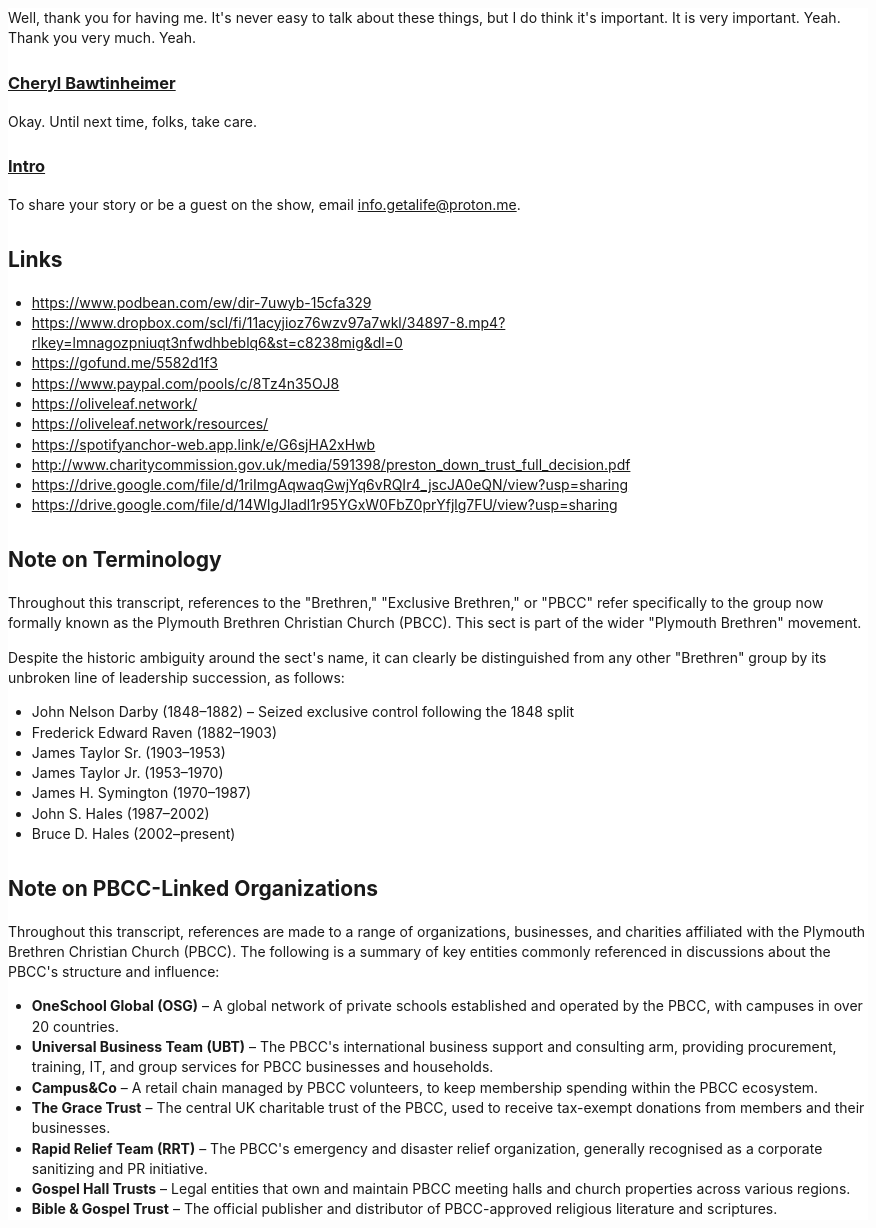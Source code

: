 Well, thank you for having me. It's never easy to talk about these things, but I do think it's important. It is very important. Yeah. Thank you very much. Yeah.

### [**Cheryl Bawtinheimer**](https://www.youtube.com/watch?v=brGqNI7HeoM&t=4192s)

Okay. Until next time, folks, take care.

### [**Intro**](https://www.youtube.com/watch?v=brGqNI7HeoM&t=4196s)

To share your story or be a guest on the show, email info.getalife@proton.me.
## Links

* https://www.podbean.com/ew/dir-7uwyb-15cfa329
* https://www.dropbox.com/scl/fi/11acyjioz76wzv97a7wkl/34897-8.mp4?rlkey=lmnagozpniuqt3nfwdhbeblq6&st=c8238mig&dl=0
* https://gofund.me/5582d1f3
* https://www.paypal.com/pools/c/8Tz4n35OJ8
* https://oliveleaf.network/
* https://oliveleaf.network/resources/
* https://spotifyanchor-web.app.link/e/G6sjHA2xHwb
* http://www.charitycommission.gov.uk/media/591398/preston_down_trust_full_decision.pdf
* https://drive.google.com/file/d/1riImgAqwaqGwjYq6vRQIr4_jscJA0eQN/view?usp=sharing
* https://drive.google.com/file/d/14WlgJladl1r95YGxW0FbZ0prYfjlg7FU/view?usp=sharing

## Note on Terminology

Throughout this transcript, references to the "Brethren," "Exclusive Brethren," or "PBCC" refer specifically to the group now formally known as the Plymouth Brethren Christian Church (PBCC). This sect is part of the wider "Plymouth Brethren" movement.

Despite the historic ambiguity around the sect's name, it can clearly be distinguished from any other "Brethren" group by its unbroken line of leadership succession, as follows:

*   John Nelson Darby (1848–1882) – Seized exclusive control following the 1848 split
*   Frederick Edward Raven (1882–1903)
*   James Taylor Sr. (1903–1953)
*   James Taylor Jr. (1953–1970)
*   James H. Symington (1970–1987)
*   John S. Hales (1987–2002)
*   Bruce D. Hales (2002–present)


## Note on PBCC-Linked Organizations

Throughout this transcript, references are made to a range of organizations, businesses, and charities affiliated with the Plymouth Brethren Christian Church (PBCC). The following is a summary of key entities commonly referenced in discussions about the PBCC's structure and influence:

*   **OneSchool Global (OSG)** – A global network of private schools established and operated by the PBCC, with campuses in over 20 countries.
*   **Universal Business Team (UBT)** – The PBCC's international business support and consulting arm, providing procurement, training, IT, and group services for PBCC businesses and households.
*   **Campus&Co** – A retail chain managed by PBCC volunteers, to keep membership spending within the PBCC ecosystem.
*   **The Grace Trust** – The central UK charitable trust of the PBCC, used to receive tax-exempt donations from members and their businesses.
*   **Rapid Relief Team (RRT)** – The PBCC's emergency and disaster relief organization, generally recognised as a corporate sanitizing and PR initiative.
*   **Gospel Hall Trusts**  – Legal entities that own and maintain PBCC meeting halls and church properties across various regions.
*   **Bible & Gospel Trust** – The official publisher and distributor of PBCC-approved religious literature and scriptures.
